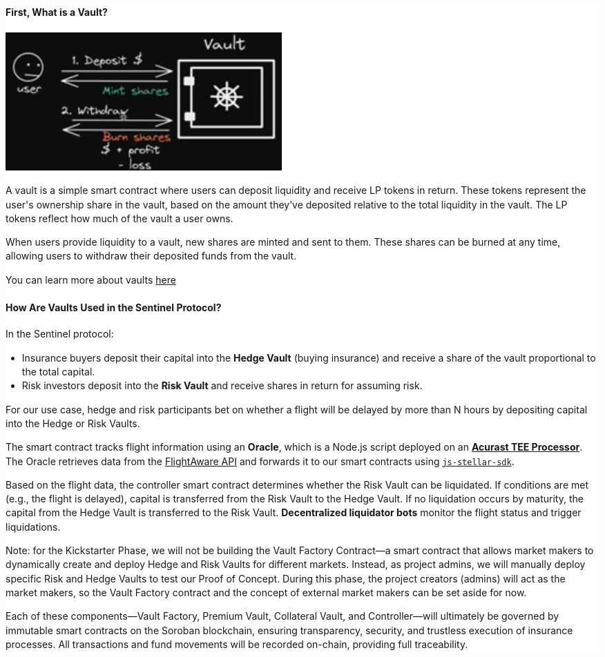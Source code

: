 #### First, What is a Vault?

![alt text](images/vault.png)

A vault is a simple smart contract where users can deposit liquidity and receive LP tokens in return. These tokens represent the user's ownership share in the vault, based on the amount they’ve deposited relative to the total liquidity in the vault. The LP tokens reflect how much of the vault a user owns.

When users provide liquidity to a vault, new shares are minted and sent to them. These shares can be burned at any time, allowing users to withdraw their deposited funds from the vault.

You can learn more about vaults [here](https://www.youtube.com/watch?v=k7WNibJOBXE) 

#### How Are Vaults Used in the Sentinel Protocol?

In the Sentinel protocol:
- Insurance buyers deposit their capital into the **Hedge Vault** (buying insurance) and receive a share of the vault proportional to the total capital.
- Risk investors deposit into the **Risk Vault** and receive shares in return for assuming risk.

For our use case, hedge and risk participants bet on whether a flight will be delayed by more than N hours by depositing capital into the Hedge or Risk Vaults. 

The smart contract tracks flight information using an **Oracle**, which is a Node.js script deployed on an [**Acurast TEE Processor**](https://docs.acurast.com/acurast-protocol/architecture/execution-layer). The Oracle retrieves data from the [FlightAware API](https://www.flightaware.com/commercial/aeroapi/) and forwards it to our smart contracts using [`js-stellar-sdk`](https://github.com/stellar/js-stellar-sdk).

Based on the flight data, the controller smart contract determines whether the Risk Vault can be liquidated. If conditions are met (e.g., the flight is delayed), capital is transferred from the Risk Vault to the Hedge Vault. If no liquidation occurs by maturity, the capital from the Hedge Vault is transferred to the Risk Vault. **Decentralized liquidator bots** monitor the flight status and trigger liquidations.

Note: for the Kickstarter Phase, we will not be building the Vault Factory Contract—a smart contract that allows market makers to dynamically create and deploy Hedge and Risk Vaults for different markets. Instead, as project admins, we will manually deploy specific Risk and Hedge Vaults to test our Proof of Concept. During this phase, the project creators (admins) will act as the market makers, so the Vault Factory contract and the concept of external market makers can be set aside for now.

Each of these components—Vault Factory, Premium Vault, Collateral Vault, and Controller—will ultimately be governed by immutable smart contracts on the Soroban blockchain, ensuring transparency, security, and trustless execution of insurance processes. All transactions and fund movements will be recorded on-chain, providing full traceability.
